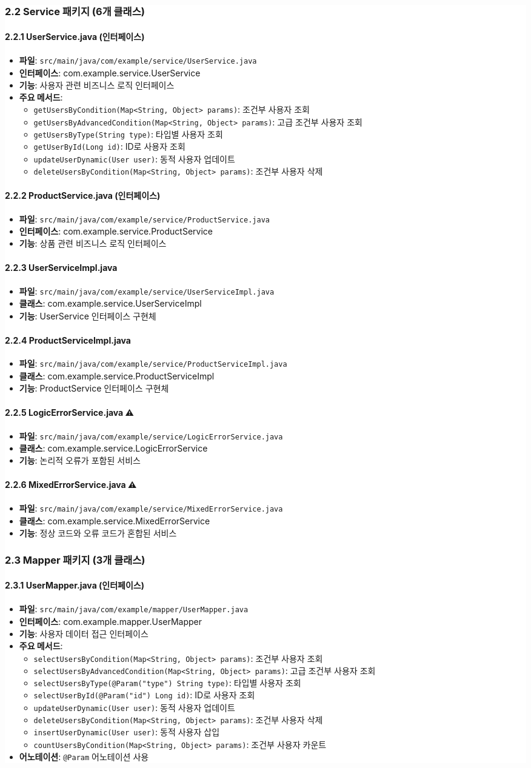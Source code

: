 ### 2.2 Service 패키지 (6개 클래스)

#### 2.2.1 UserService.java (인터페이스)
- **파일**: `src/main/java/com/example/service/UserService.java`
- **인터페이스**: com.example.service.UserService
- **기능**: 사용자 관련 비즈니스 로직 인터페이스
- **주요 메서드**:
  - `getUsersByCondition(Map<String, Object> params)`: 조건부 사용자 조회
  - `getUsersByAdvancedCondition(Map<String, Object> params)`: 고급 조건부 사용자 조회
  - `getUsersByType(String type)`: 타입별 사용자 조회
  - `getUserById(Long id)`: ID로 사용자 조회
  - `updateUserDynamic(User user)`: 동적 사용자 업데이트
  - `deleteUsersByCondition(Map<String, Object> params)`: 조건부 사용자 삭제

#### 2.2.2 ProductService.java (인터페이스)
- **파일**: `src/main/java/com/example/service/ProductService.java`
- **인터페이스**: com.example.service.ProductService
- **기능**: 상품 관련 비즈니스 로직 인터페이스

#### 2.2.3 UserServiceImpl.java
- **파일**: `src/main/java/com/example/service/UserServiceImpl.java`
- **클래스**: com.example.service.UserServiceImpl
- **기능**: UserService 인터페이스 구현체

#### 2.2.4 ProductServiceImpl.java
- **파일**: `src/main/java/com/example/service/ProductServiceImpl.java`
- **클래스**: com.example.service.ProductServiceImpl
- **기능**: ProductService 인터페이스 구현체

#### 2.2.5 LogicErrorService.java ⚠️
- **파일**: `src/main/java/com/example/service/LogicErrorService.java`
- **클래스**: com.example.service.LogicErrorService
- **기능**: 논리적 오류가 포함된 서비스

#### 2.2.6 MixedErrorService.java ⚠️
- **파일**: `src/main/java/com/example/service/MixedErrorService.java`
- **클래스**: com.example.service.MixedErrorService
- **기능**: 정상 코드와 오류 코드가 혼합된 서비스

### 2.3 Mapper 패키지 (3개 클래스)

#### 2.3.1 UserMapper.java (인터페이스)
- **파일**: `src/main/java/com/example/mapper/UserMapper.java`
- **인터페이스**: com.example.mapper.UserMapper
- **기능**: 사용자 데이터 접근 인터페이스
- **주요 메서드**:
  - `selectUsersByCondition(Map<String, Object> params)`: 조건부 사용자 조회
  - `selectUsersByAdvancedCondition(Map<String, Object> params)`: 고급 조건부 사용자 조회
  - `selectUsersByType(@Param("type") String type)`: 타입별 사용자 조회
  - `selectUserById(@Param("id") Long id)`: ID로 사용자 조회
  - `updateUserDynamic(User user)`: 동적 사용자 업데이트
  - `deleteUsersByCondition(Map<String, Object> params)`: 조건부 사용자 삭제
  - `insertUserDynamic(User user)`: 동적 사용자 삽입
  - `countUsersByCondition(Map<String, Object> params)`: 조건부 사용자 카운트
- **어노테이션**: `@Param` 어노테이션 사용
